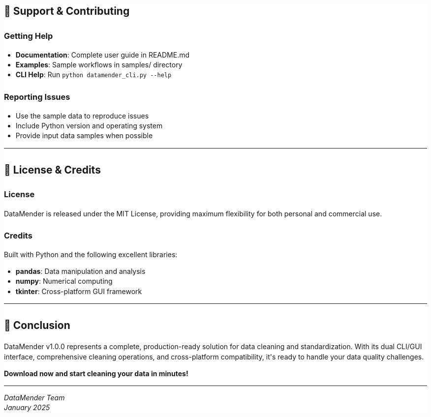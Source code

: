 
## 🤝 Support & Contributing

### **Getting Help**
- **Documentation**: Complete user guide in README.md
- **Examples**: Sample workflows in samples/ directory
- **CLI Help**: Run `python datamender_cli.py --help`

### **Reporting Issues**
- Use the sample data to reproduce issues
- Include Python version and operating system
- Provide input data samples when possible

---

## 📜 License & Credits

### **License**
DataMender is released under the MIT License, providing maximum flexibility for both personal and commercial use.

### **Credits**
Built with Python and the following excellent libraries:
- **pandas**: Data manipulation and analysis
- **numpy**: Numerical computing
- **tkinter**: Cross-platform GUI framework

---

## 🎉 Conclusion

DataMender v1.0.0 represents a complete, production-ready solution for data cleaning and standardization. With its dual CLI/GUI interface, comprehensive cleaning operations, and cross-platform compatibility, it's ready to handle your data quality challenges.

**Download now and start cleaning your data in minutes!**

---

*DataMender Team*  
*January 2025*